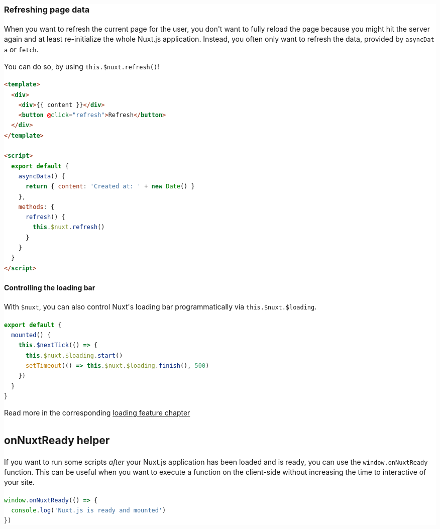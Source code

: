 ### Refreshing page data

When you want to refresh the current page for the user, you don't want to fully reload the page because you might hit the server again and at least re-initialize the whole Nuxt.js application. Instead, you often only want to refresh the data, provided by `asyncData` or `fetch`.

You can do so, by using `this.$nuxt.refresh()`!

```html
<template>
  <div>
    <div>{{ content }}</div>
    <button @click="refresh">Refresh</button>
  </div>
</template>

<script>
  export default {
    asyncData() {
      return { content: 'Created at: ' + new Date() }
    },
    methods: {
      refresh() {
        this.$nuxt.refresh()
      }
    }
  }
</script>
```

#### Controlling the loading bar

With `$nuxt`, you can also control Nuxt's loading bar programmatically via `this.$nuxt.$loading`.

```js
export default {
  mounted() {
    this.$nextTick(() => {
      this.$nuxt.$loading.start()
      setTimeout(() => this.$nuxt.$loading.finish(), 500)
    })
  }
}
```

Read more in the corresponding [loading feature chapter](../features/loading)

## onNuxtReady helper

If you want to run some scripts _after_ your Nuxt.js application has been loaded and is ready, you can use the `window.onNuxtReady` function. This can be useful when you want to execute a function on the client-side without increasing the time to interactive of your site.

```js
window.onNuxtReady(() => {
  console.log('Nuxt.js is ready and mounted')
})
```
